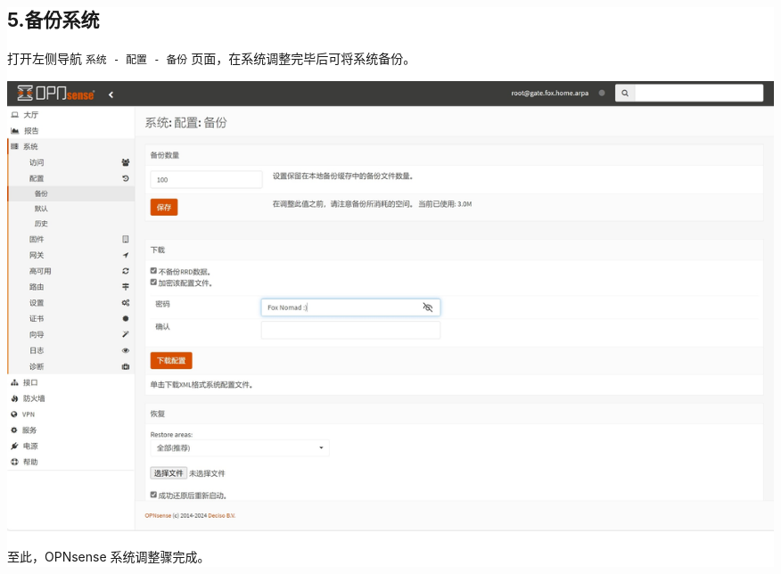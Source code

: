 ## 5.备份系统

打开左侧导航 `系统 - 配置 - 备份` 页面，在系统调整完毕后可将系统备份。  

![系统备份](img/p11/opn_sys_backup.jpeg)

至此，OPNsense 系统调整骤完成。  

